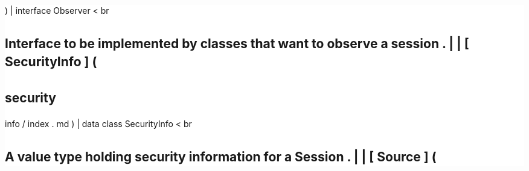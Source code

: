 )
|
interface
Observer
<
br
>
Interface
to
be
implemented
by
classes
that
want
to
observe
a
session
.
|
|
[
SecurityInfo
]
(
-
security
-
info
/
index
.
md
)
|
data
class
SecurityInfo
<
br
>
A
value
type
holding
security
information
for
a
Session
.
|
|
[
Source
]
(
-